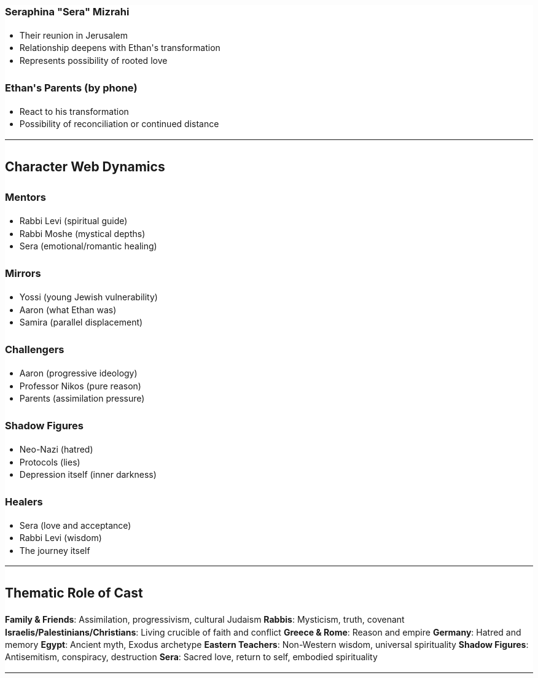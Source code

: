 ### Seraphina "Sera" Mizrahi
- Their reunion in Jerusalem
- Relationship deepens with Ethan's transformation
- Represents possibility of rooted love

### Ethan's Parents (by phone)
- React to his transformation
- Possibility of reconciliation or continued distance

---

## Character Web Dynamics

### Mentors
- Rabbi Levi (spiritual guide)
- Rabbi Moshe (mystical depths)
- Sera (emotional/romantic healing)

### Mirrors
- Yossi (young Jewish vulnerability)
- Aaron (what Ethan was)
- Samira (parallel displacement)

### Challengers
- Aaron (progressive ideology)
- Professor Nikos (pure reason)
- Parents (assimilation pressure)

### Shadow Figures
- Neo-Nazi (hatred)
- Protocols (lies)
- Depression itself (inner darkness)

### Healers
- Sera (love and acceptance)
- Rabbi Levi (wisdom)
- The journey itself

---

## Thematic Role of Cast

**Family & Friends**: Assimilation, progressivism, cultural Judaism
**Rabbis**: Mysticism, truth, covenant
**Israelis/Palestinians/Christians**: Living crucible of faith and conflict
**Greece & Rome**: Reason and empire
**Germany**: Hatred and memory
**Egypt**: Ancient myth, Exodus archetype
**Eastern Teachers**: Non-Western wisdom, universal spirituality
**Shadow Figures**: Antisemitism, conspiracy, destruction
**Sera**: Sacred love, return to self, embodied spirituality

---
